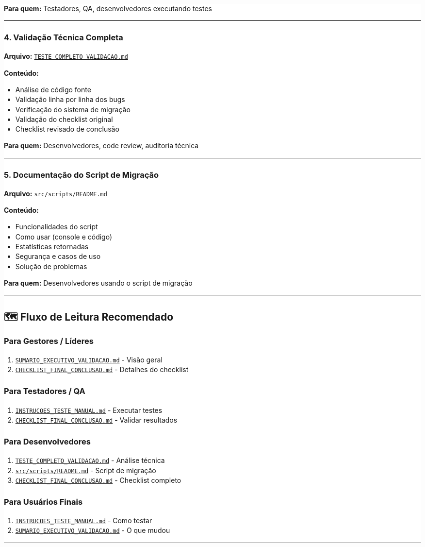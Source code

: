 **Para quem:** Testadores, QA, desenvolvedores executando testes

---

### 4. Validação Técnica Completa
**Arquivo:** [`TESTE_COMPLETO_VALIDACAO.md`](./TESTE_COMPLETO_VALIDACAO.md)

**Conteúdo:**
- Análise de código fonte
- Validação linha por linha dos bugs
- Verificação do sistema de migração
- Validação do checklist original
- Checklist revisado de conclusão

**Para quem:** Desenvolvedores, code review, auditoria técnica

---

### 5. Documentação do Script de Migração
**Arquivo:** [`src/scripts/README.md`](./src/scripts/README.md)

**Conteúdo:**
- Funcionalidades do script
- Como usar (console e código)
- Estatísticas retornadas
- Segurança e casos de uso
- Solução de problemas

**Para quem:** Desenvolvedores usando o script de migração

---

## 🗺️ Fluxo de Leitura Recomendado

### Para Gestores / Líderes
1. [`SUMARIO_EXECUTIVO_VALIDACAO.md`](./SUMARIO_EXECUTIVO_VALIDACAO.md) - Visão geral
2. [`CHECKLIST_FINAL_CONCLUSAO.md`](./CHECKLIST_FINAL_CONCLUSAO.md) - Detalhes do checklist

### Para Testadores / QA
1. [`INSTRUCOES_TESTE_MANUAL.md`](./INSTRUCOES_TESTE_MANUAL.md) - Executar testes
2. [`CHECKLIST_FINAL_CONCLUSAO.md`](./CHECKLIST_FINAL_CONCLUSAO.md) - Validar resultados

### Para Desenvolvedores
1. [`TESTE_COMPLETO_VALIDACAO.md`](./TESTE_COMPLETO_VALIDACAO.md) - Análise técnica
2. [`src/scripts/README.md`](./src/scripts/README.md) - Script de migração
3. [`CHECKLIST_FINAL_CONCLUSAO.md`](./CHECKLIST_FINAL_CONCLUSAO.md) - Checklist completo

### Para Usuários Finais
1. [`INSTRUCOES_TESTE_MANUAL.md`](./INSTRUCOES_TESTE_MANUAL.md) - Como testar
2. [`SUMARIO_EXECUTIVO_VALIDACAO.md`](./SUMARIO_EXECUTIVO_VALIDACAO.md) - O que mudou

---
